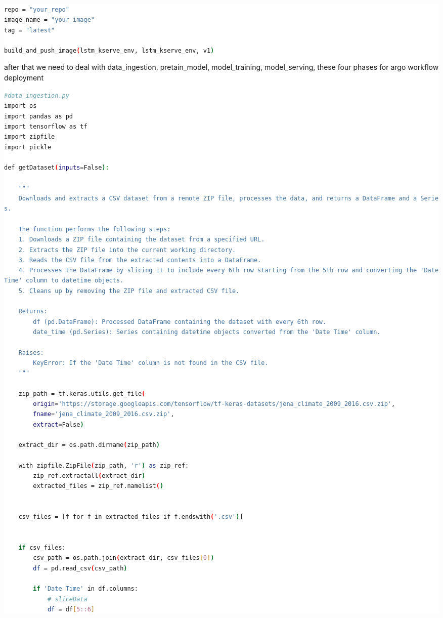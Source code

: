 ```bash
repo = "your_repo"
image_name = "your_image"
tag = "latest"

build_and_push_image(lstm_kserve_env, lstm_kserve_env, v1)
```

after that we need to deal with data_ingestion, pretain_model, model_training, model_serving, these four phases for argo workflow deployment

```bash
#data_ingestion.py
import os
import pandas as pd
import tensorflow as tf
import zipfile
import pickle

def getDataset(inputs=False):

    """
    Downloads and extracts a CSV dataset from a remote ZIP file, processes the data, and returns a DataFrame and a Series.

    The function performs the following steps:
    1. Downloads a ZIP file containing the dataset from a specified URL.
    2. Extracts the ZIP file into the current working directory.
    3. Reads the CSV file from the extracted contents into a DataFrame.
    4. Processes the DataFrame by slicing it to include every 6th row starting from the 5th row and converting the 'Date Time' column to datetime objects.
    5. Cleans up by removing the ZIP file and extracted CSV file.
    
    Returns:
        df (pd.DataFrame): Processed DataFrame containing the dataset with every 6th row.
        date_time (pd.Series): Series containing datetime objects converted from the 'Date Time' column.

    Raises:
        KeyError: If the 'Date Time' column is not found in the CSV file.
    """

    zip_path = tf.keras.utils.get_file(
        origin='https://storage.googleapis.com/tensorflow/tf-keras-datasets/jena_climate_2009_2016.csv.zip',
        fname='jena_climate_2009_2016.csv.zip',
        extract=False)  

    extract_dir = os.path.dirname(zip_path)

    with zipfile.ZipFile(zip_path, 'r') as zip_ref:
        zip_ref.extractall(extract_dir)
        extracted_files = zip_ref.namelist()
    
    
    csv_files = [f for f in extracted_files if f.endswith('.csv')]
    
    
    if csv_files:
        csv_path = os.path.join(extract_dir, csv_files[0])
        df = pd.read_csv(csv_path)
        
        if 'Date Time' in df.columns:
            # sliceData
            df = df[5::6]
```